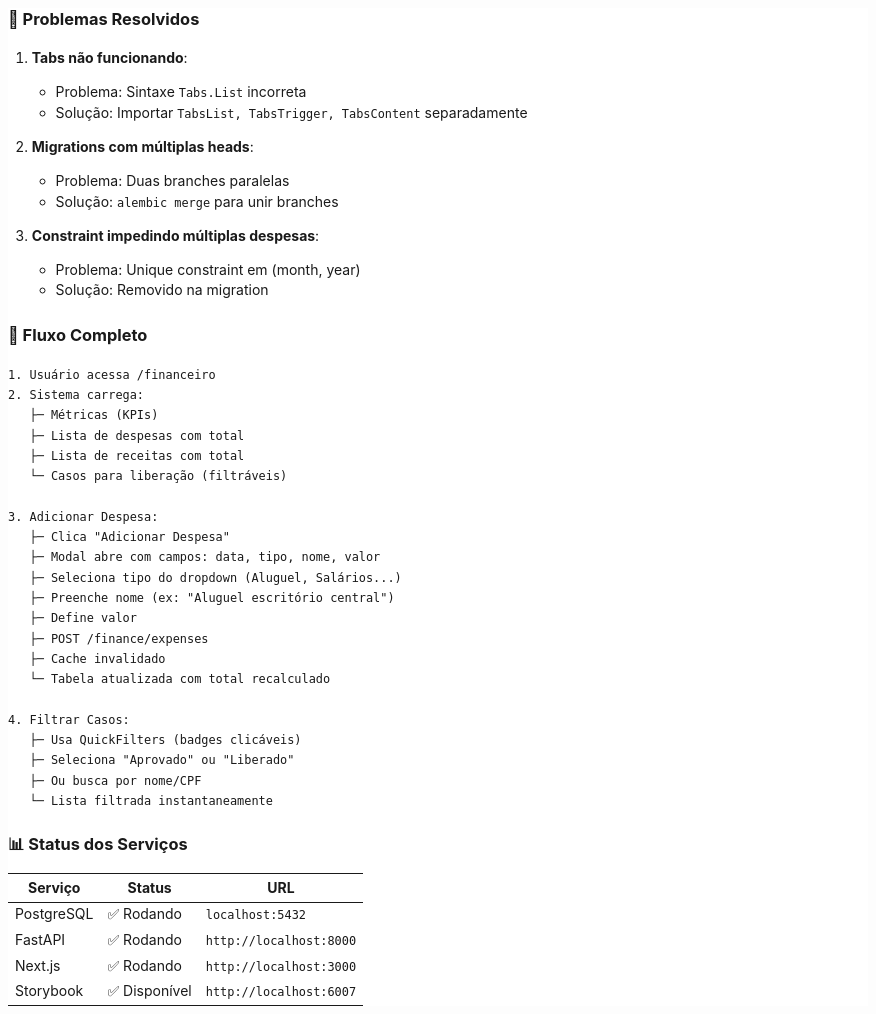 ### 🐛 Problemas Resolvidos

1. **Tabs não funcionando**:
   - Problema: Sintaxe `Tabs.List` incorreta
   - Solução: Importar `TabsList, TabsTrigger, TabsContent` separadamente

2. **Migrations com múltiplas heads**:
   - Problema: Duas branches paralelas
   - Solução: `alembic merge` para unir branches

3. **Constraint impedindo múltiplas despesas**:
   - Problema: Unique constraint em (month, year)
   - Solução: Removido na migration

### 🔄 Fluxo Completo

```
1. Usuário acessa /financeiro
2. Sistema carrega:
   ├─ Métricas (KPIs)
   ├─ Lista de despesas com total
   ├─ Lista de receitas com total
   └─ Casos para liberação (filtráveis)

3. Adicionar Despesa:
   ├─ Clica "Adicionar Despesa"
   ├─ Modal abre com campos: data, tipo, nome, valor
   ├─ Seleciona tipo do dropdown (Aluguel, Salários...)
   ├─ Preenche nome (ex: "Aluguel escritório central")
   ├─ Define valor
   ├─ POST /finance/expenses
   ├─ Cache invalidado
   └─ Tabela atualizada com total recalculado

4. Filtrar Casos:
   ├─ Usa QuickFilters (badges clicáveis)
   ├─ Seleciona "Aprovado" ou "Liberado"
   ├─ Ou busca por nome/CPF
   └─ Lista filtrada instantaneamente
```

### 📊 Status dos Serviços

| Serviço | Status | URL |
|---------|--------|-----|
| PostgreSQL | ✅ Rodando | `localhost:5432` |
| FastAPI | ✅ Rodando | `http://localhost:8000` |
| Next.js | ✅ Rodando | `http://localhost:3000` |
| Storybook | ✅ Disponível | `http://localhost:6007` |
